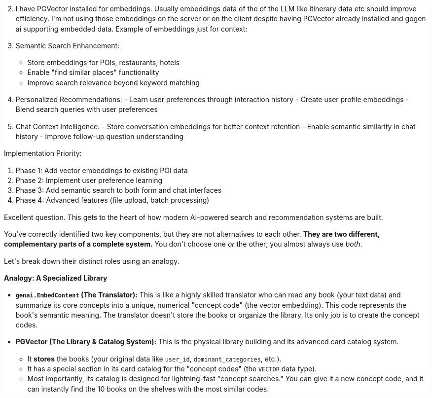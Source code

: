 2. I have PGVector installed for embeddings. Usually embeddings data of the of the LLM like itinerary data etc should improve efficiency. I'm not using those embeddings on the server or on the client despite having PGVector already installed and gogen ai supporting embedded data.
   Example of embeddings just for context:

1. Semantic Search Enhancement:
    - Store embeddings for POIs, restaurants,
  hotels
    - Enable "find similar places" functionality
    - Improve search relevance beyond keyword
  matching
  2. Personalized Recommendations:
    - Learn user preferences through interaction
  history
    - Create user profile embeddings
    - Blend search queries with user preferences
  3. Chat Context Intelligence:
    - Store conversation embeddings for better
  context retention
    - Enable semantic similarity in chat history
    - Improve follow-up question understanding

  Implementation Priority:

  1. Phase 1: Add vector embeddings to existing POI
   data
  2. Phase 2: Implement user preference learning
  3. Phase 3: Add semantic search to both form and
  chat interfaces
  4. Phase 4: Advanced features (file upload, batch
   processing)
   
Excellent question. This gets to the heart of how modern AI-powered search and recommendation systems are built.

You've correctly identified two key components, but they are not alternatives to each other. **They are two different, complementary parts of a complete system.** You don't choose one _or_ the other; you almost always use _both_.

Let's break down their distinct roles using an analogy.

**Analogy: A Specialized Library**

- **`genai.EmbedContent` (The Translator):** This is like a highly skilled translator who can read any book (your text data) and summarize its core concepts into a unique, numerical "concept code" (the vector embedding). This code represents the book's semantic meaning. The translator doesn't store the books or organize the library. Its only job is to create the concept codes.

- **PGVector (The Library & Catalog System):** This is the physical library building and its advanced card catalog system.
  - It **stores** the books (your original data like `user_id`, `dominant_categories`, etc.).
  - It has a special section in its card catalog for the "concept codes" (the `VECTOR` data type).
  - Most importantly, its catalog is designed for lightning-fast "concept searches." You can give it a new concept code, and it can instantly find the 10 books on the shelves with the most similar codes.
